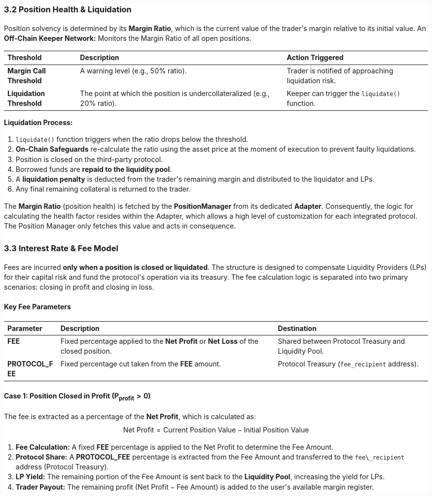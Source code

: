### 3.2 Position Health & Liquidation

Position solvency is determined by its **Margin Ratio**, which is the current value of the trader's margin relative to its initial value. An **Off-Chain Keeper Network:** Monitors the Margin Ratio of all open positions. 

| Threshold | Description | Action Triggered |
| :--- | :--- | :--- |
| **Margin Call Threshold** | A warning level (e.g., 50% ratio). | Trader is notified of approaching liquidation risk. |
| **Liquidation Threshold** | The point at which the position is undercollateralized (e.g., 20% ratio). | Keeper can trigger the `liquidate()` function. |

**Liquidation Process:**

1.  `liquidate()` function triggers when the ratio drops below the threshold.
2.  **On-Chain Safeguards** re-calculate the ratio using the asset price at the moment of execution to prevent faulty liquidations.
3.  Position is closed on the third-party protocol.
4.  Borrowed funds are **repaid to the liquidity pool**.
5.  A **liquidation penalty** is deducted from the trader's remaining margin and distributed to the liquidator and LPs.
6.  Any final remaining collateral is returned to the trader.

The **Margin Ratio** (position health) is fetched by the **PositionManager** from its dedicated **Adapter**. Consequently, the logic for calculating the health factor resides within the Adapter, which allows a high level of customization for each integrated protocol. The Position Manager only fetches this value and acts in consequence. 

### 3.3 Interest Rate & Fee Model

Fees are incurred **only when a position is closed or liquidated**. The structure is designed to compensate Liquidity Providers (LPs) for their capital risk and fund the protocol's operation via its treasury. The fee calculation logic is separated into two primary scenarios: closing in profit and closing in loss.

#### Key Fee Parameters

| Parameter | Description | Destination |
| :--- | :--- | :--- |
| **FEE** | Fixed percentage applied to the **Net Profit** or **Net Loss** of the closed position. | Shared between Protocol Treasury and Liquidity Pool. |
| **PROTOCOL\_FEE** | Fixed percentage cut taken from the **FEE** amount. | Protocol Treasury (`fee_recipient` address). |

#### Case 1: Position Closed in Profit ($\text{P}_{\text{profit}} > 0$)

The fee is extracted as a percentage of the **Net Profit**, which is calculated as:
$$
\text{Net Profit} = \text{Current Position Value} - \text{Initial Position Value}
$$

1.  **Fee Calculation:** A fixed **FEE** percentage is applied to the $\text{Net Profit}$ to determine the $\text{Fee Amount}$.
2.  **Protocol Share:** A **PROTOCOL\_FEE** percentage is extracted from the $\text{Fee Amount}$ and transferred to the `fee\_recipient` address (Protocol Treasury).
3.  **LP Yield:** The remaining portion of the $\text{Fee Amount}$ is sent back to the **Liquidity Pool**, increasing the yield for LPs.
4.  **Trader Payout:** The remaining profit ($\text{Net Profit} - \text{Fee Amount}$) is added to the user's available margin register.

